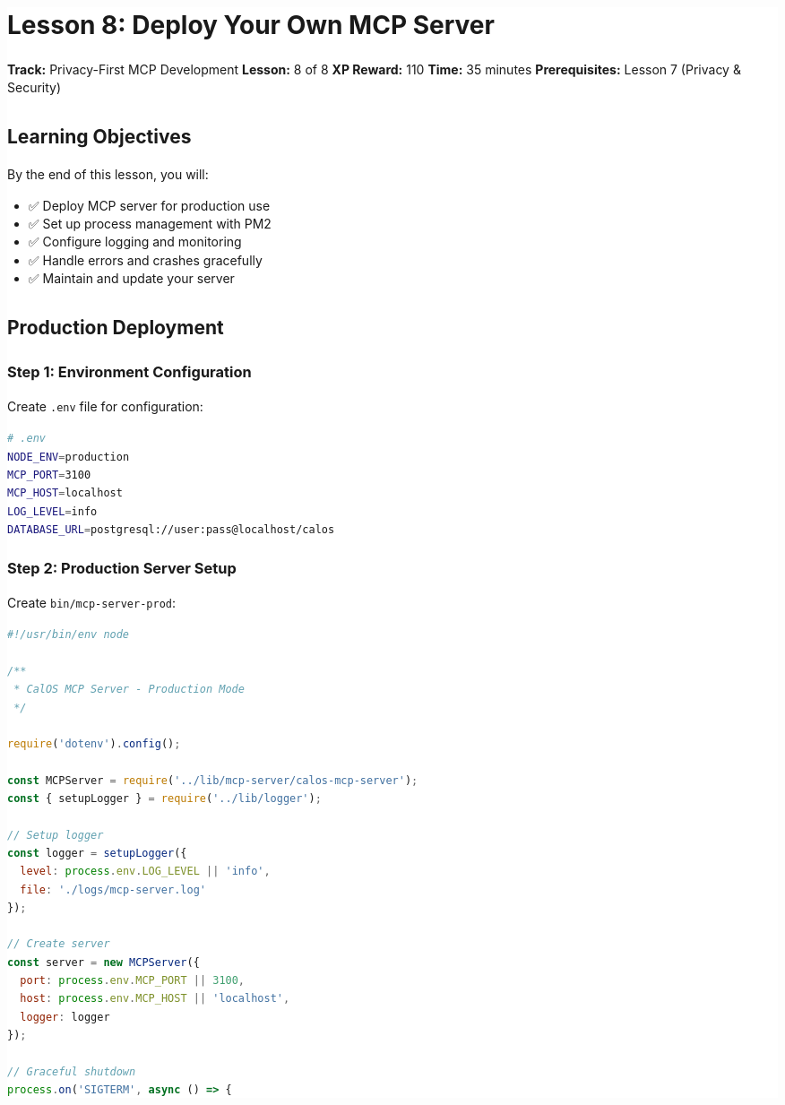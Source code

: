 # Lesson 8: Deploy Your Own MCP Server

**Track:** Privacy-First MCP Development
**Lesson:** 8 of 8
**XP Reward:** 110
**Time:** 35 minutes
**Prerequisites:** Lesson 7 (Privacy & Security)

## Learning Objectives

By the end of this lesson, you will:
- ✅ Deploy MCP server for production use
- ✅ Set up process management with PM2
- ✅ Configure logging and monitoring
- ✅ Handle errors and crashes gracefully
- ✅ Maintain and update your server

## Production Deployment

### Step 1: Environment Configuration

Create `.env` file for configuration:

```bash
# .env
NODE_ENV=production
MCP_PORT=3100
MCP_HOST=localhost
LOG_LEVEL=info
DATABASE_URL=postgresql://user:pass@localhost/calos
```

### Step 2: Production Server Setup

Create `bin/mcp-server-prod`:

```javascript
#!/usr/bin/env node

/**
 * CalOS MCP Server - Production Mode
 */

require('dotenv').config();

const MCPServer = require('../lib/mcp-server/calos-mcp-server');
const { setupLogger } = require('../lib/logger');

// Setup logger
const logger = setupLogger({
  level: process.env.LOG_LEVEL || 'info',
  file: './logs/mcp-server.log'
});

// Create server
const server = new MCPServer({
  port: process.env.MCP_PORT || 3100,
  host: process.env.MCP_HOST || 'localhost',
  logger: logger
});

// Graceful shutdown
process.on('SIGTERM', async () => {
```